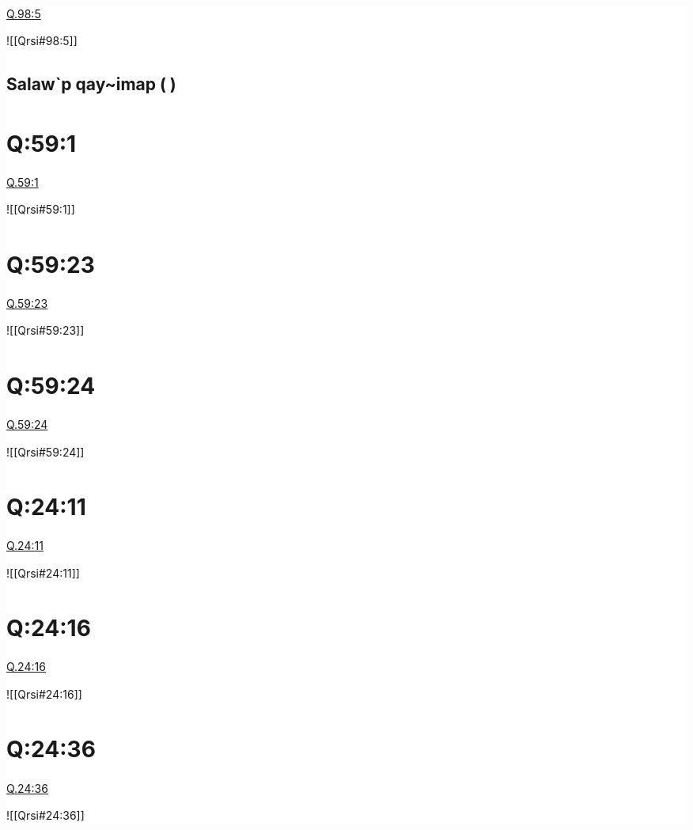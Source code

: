 [Q.98:5](https://quran.com/98:5/tafsirs/ar-tafsir-al-tabari)

![[Qrsi#98:5]]

## Salaw`p qay~imap ( )

# Q:59:1

[Q.59:1](https://quran.com/59:1/tafsirs/ar-tafsir-al-tabari)

![[Qrsi#59:1]]


# Q:59:23

[Q.59:23](https://quran.com/59:23/tafsirs/ar-tafsir-al-tabari)

![[Qrsi#59:23]]


# Q:59:24

[Q.59:24](https://quran.com/59:24/tafsirs/ar-tafsir-al-tabari)

![[Qrsi#59:24]]


# Q:24:11

[Q.24:11](https://quran.com/24:11/tafsirs/ar-tafsir-al-tabari)

![[Qrsi#24:11]]


# Q:24:16

[Q.24:16](https://quran.com/24:16/tafsirs/ar-tafsir-al-tabari)

![[Qrsi#24:16]]


# Q:24:36

[Q.24:36](https://quran.com/24:36/tafsirs/ar-tafsir-al-tabari)

![[Qrsi#24:36]]

